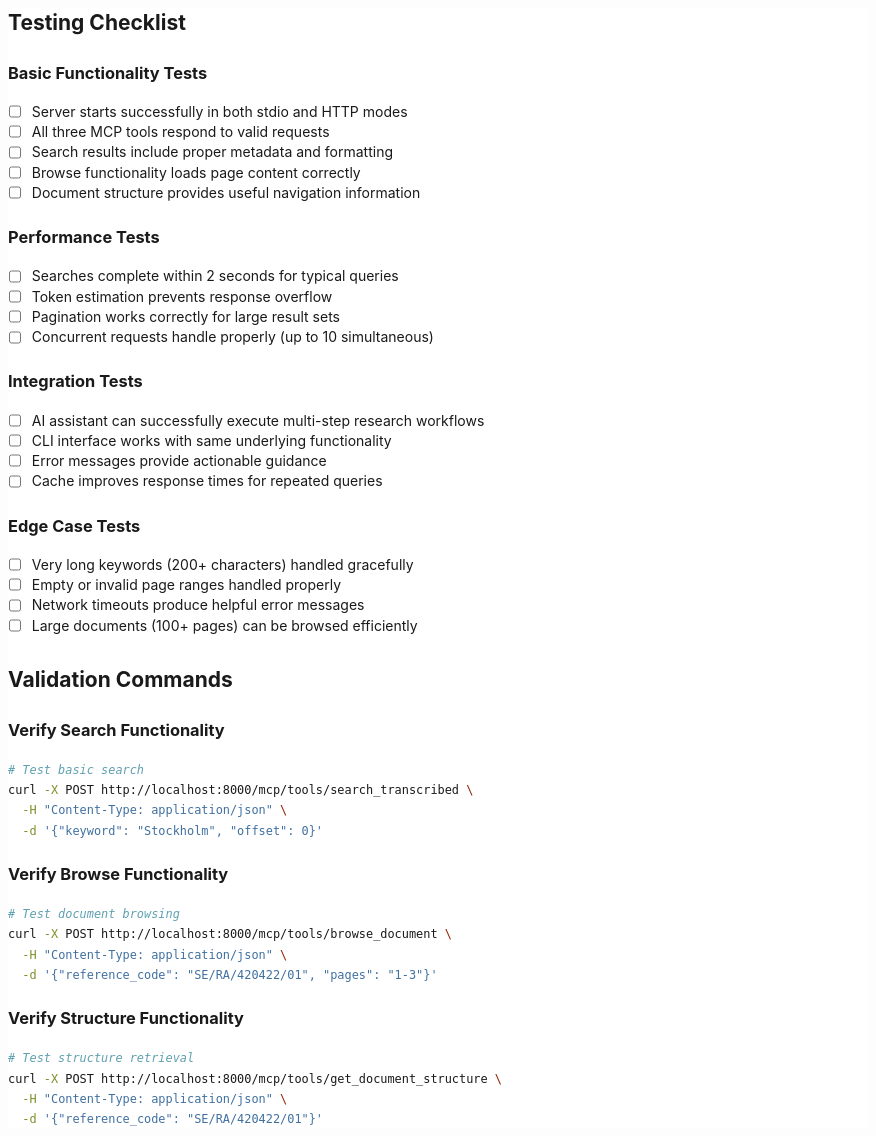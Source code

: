 ## Testing Checklist

### Basic Functionality Tests
- [ ] Server starts successfully in both stdio and HTTP modes
- [ ] All three MCP tools respond to valid requests
- [ ] Search results include proper metadata and formatting
- [ ] Browse functionality loads page content correctly
- [ ] Document structure provides useful navigation information

### Performance Tests
- [ ] Searches complete within 2 seconds for typical queries
- [ ] Token estimation prevents response overflow
- [ ] Pagination works correctly for large result sets
- [ ] Concurrent requests handle properly (up to 10 simultaneous)

### Integration Tests
- [ ] AI assistant can successfully execute multi-step research workflows
- [ ] CLI interface works with same underlying functionality
- [ ] Error messages provide actionable guidance
- [ ] Cache improves response times for repeated queries

### Edge Case Tests
- [ ] Very long keywords (200+ characters) handled gracefully
- [ ] Empty or invalid page ranges handled properly
- [ ] Network timeouts produce helpful error messages
- [ ] Large documents (100+ pages) can be browsed efficiently

## Validation Commands

### Verify Search Functionality
```bash
# Test basic search
curl -X POST http://localhost:8000/mcp/tools/search_transcribed \
  -H "Content-Type: application/json" \
  -d '{"keyword": "Stockholm", "offset": 0}'
```

### Verify Browse Functionality
```bash
# Test document browsing
curl -X POST http://localhost:8000/mcp/tools/browse_document \
  -H "Content-Type: application/json" \
  -d '{"reference_code": "SE/RA/420422/01", "pages": "1-3"}'
```

### Verify Structure Functionality
```bash
# Test structure retrieval
curl -X POST http://localhost:8000/mcp/tools/get_document_structure \
  -H "Content-Type: application/json" \
  -d '{"reference_code": "SE/RA/420422/01"}'
```
